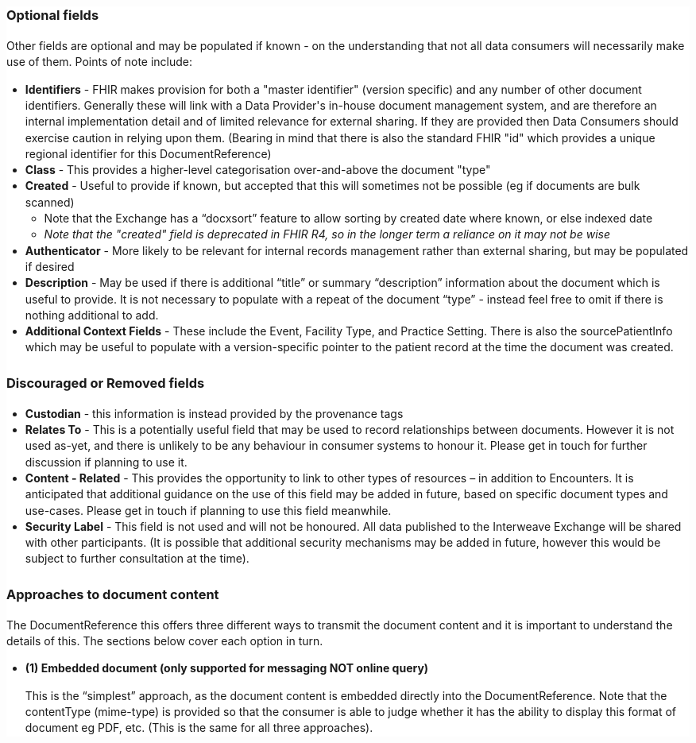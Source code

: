 

### **Optional fields**
Other fields are optional and may be populated if known - on the understanding that not all data consumers will necessarily make use of them. Points of note include:
 - **Identifiers** - FHIR makes provision for both a "master identifier" (version specific) and any number of other document identifiers. Generally these will link with a Data Provider's in-house document management system, and are therefore an internal implementation detail and of limited relevance for external sharing. If they are provided then Data Consumers should exercise caution in relying upon them. (Bearing in mind that there is also the standard FHIR "id" which provides a unique regional identifier for this DocumentReference)
  - **Class** - This provides a higher-level categorisation over-and-above the document "type"
  - **Created** - Useful to provide if known, but accepted that this will sometimes not be possible (eg if documents are bulk scanned)
    - Note that the Exchange has a “docxsort” feature to allow sorting by created date where known, or else indexed date
    - *Note that the "created" field is deprecated in FHIR R4, so in the longer term a reliance on it may not be wise*
 - **Authenticator** - More likely to be relevant for internal records management rather than external sharing, but may be populated if desired
 - **Description** - May be used if there is additional “title” or summary “description” information about the document which is useful to provide. It is not necessary to populate with a repeat of the document “type” - instead feel free to omit if there is nothing additional to add.
 - **Additional Context Fields** - These include the Event, Facility Type, and Practice Setting. There is also the sourcePatientInfo which may be useful to populate with a version-specific pointer to the patient record at the time the document was created.


### **Discouraged or Removed fields**
 - **Custodian** - this information is instead provided by the provenance tags
 - **Relates To** - This is a potentially useful field that may be used to record relationships between documents. However it is not used as-yet, and there is unlikely to be any behaviour in consumer systems to honour it. Please get in touch for further discussion if planning to use it.
  - **Content - Related** - This provides the opportunity to link to other types of resources – in addition to Encounters. It is anticipated that additional guidance on the use of this field may be added in future, based on specific document types and use-cases. Please get in touch if planning to use this field meanwhile.
   - **Security Label** - This field is not used and will not be honoured. All data published to the Interweave Exchange will be shared with other participants. (It is possible that additional security mechanisms may be added in future, however this would be subject to further consultation at the time). 



### **Approaches to document content**
The DocumentReference this offers three different ways to transmit the document content and it is important to understand the details of this. The sections below cover each option in turn.

 - **(1) Embedded document (only supported for messaging NOT online query)**

    This is the “simplest” approach, as the document content is embedded directly into the DocumentReference. Note that the contentType (mime-type) is provided so that the consumer is able to judge whether it has the ability to display this format of document eg PDF, etc. (This is the same for all three approaches).
